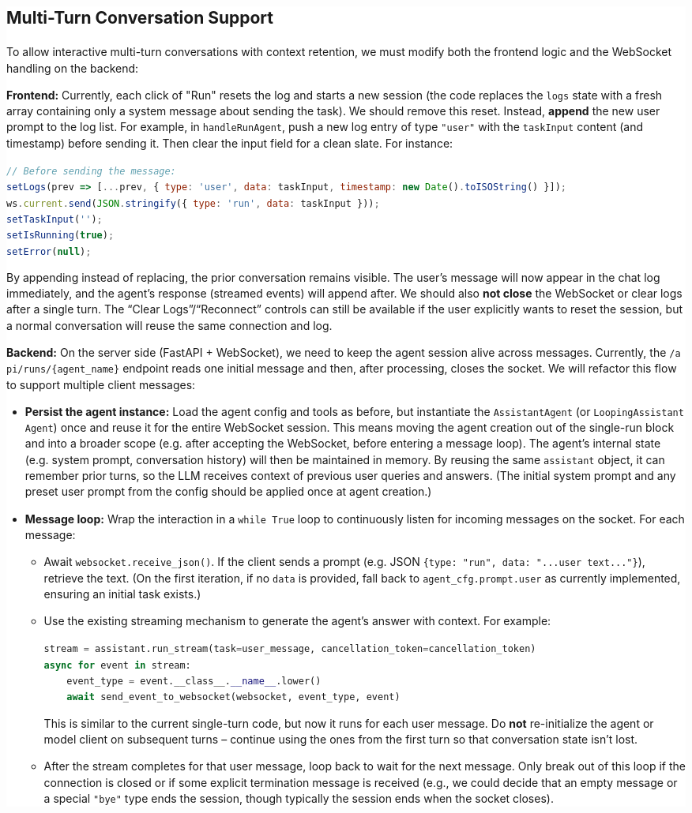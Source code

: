 ## Multi-Turn Conversation Support

To allow interactive multi-turn conversations with context retention, we must modify both the frontend logic and the WebSocket handling on the backend:

**Frontend:** Currently, each click of "Run" resets the log and starts a new session (the code replaces the `logs` state with a fresh array containing only a system message about sending the task). We should remove this reset. Instead, **append** the new user prompt to the log list. For example, in `handleRunAgent`, push a new log entry of type `"user"` with the `taskInput` content (and timestamp) before sending it. Then clear the input field for a clean slate. For instance:

```js
// Before sending the message:
setLogs(prev => [...prev, { type: 'user', data: taskInput, timestamp: new Date().toISOString() }]);
ws.current.send(JSON.stringify({ type: 'run', data: taskInput }));
setTaskInput('');
setIsRunning(true);
setError(null);
```

By appending instead of replacing, the prior conversation remains visible. The user’s message will now appear in the chat log immediately, and the agent’s response (streamed events) will append after. We should also **not close** the WebSocket or clear logs after a single turn. The “Clear Logs”/“Reconnect” controls can still be available if the user explicitly wants to reset the session, but a normal conversation will reuse the same connection and log.

**Backend:** On the server side (FastAPI + WebSocket), we need to keep the agent session alive across messages. Currently, the `/api/runs/{agent_name}` endpoint reads one initial message and then, after processing, closes the socket. We will refactor this flow to support multiple client messages:

* **Persist the agent instance:** Load the agent config and tools as before, but instantiate the `AssistantAgent` (or `LoopingAssistantAgent`) once and reuse it for the entire WebSocket session. This means moving the agent creation out of the single-run block and into a broader scope (e.g. after accepting the WebSocket, before entering a message loop). The agent’s internal state (e.g. system prompt, conversation history) will then be maintained in memory. By reusing the same `assistant` object, it can remember prior turns, so the LLM receives context of previous user queries and answers. (The initial system prompt and any preset user prompt from the config should be applied once at agent creation.)

* **Message loop:** Wrap the interaction in a `while True` loop to continuously listen for incoming messages on the socket. For each message:

  * Await `websocket.receive_json()`. If the client sends a prompt (e.g. JSON `{type: "run", data: "...user text..."}`), retrieve the text. (On the first iteration, if no `data` is provided, fall back to `agent_cfg.prompt.user` as currently implemented, ensuring an initial task exists.)
  * Use the existing streaming mechanism to generate the agent’s answer with context. For example:

    ```python
    stream = assistant.run_stream(task=user_message, cancellation_token=cancellation_token)
    async for event in stream:
        event_type = event.__class__.__name__.lower()
        await send_event_to_websocket(websocket, event_type, event)
    ```

    This is similar to the current single-turn code, but now it runs for each user message. Do **not** re-initialize the agent or model client on subsequent turns – continue using the ones from the first turn so that conversation state isn’t lost.
  * After the stream completes for that user message, loop back to wait for the next message. Only break out of this loop if the connection is closed or if some explicit termination message is received (e.g., we could decide that an empty message or a special `"bye"` type ends the session, though typically the session ends when the socket closes).
